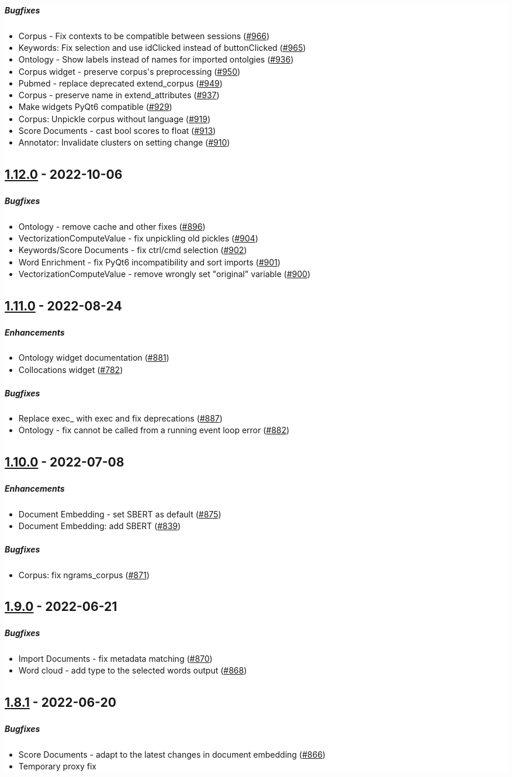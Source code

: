 ##### Bugfixes
* Corpus - Fix contexts to be compatible between sessions ([#966](../../pull/966))
* Keywords: Fix selection and use idClicked instead of buttonClicked ([#965](../../pull/965))
* Ontology - Show labels instead of names for imported ontolgies ([#936](../../pull/936))
* Corpus widget - preserve corpus's preprocessing ([#950](../../pull/950))
* Pubmed - replace deprecated extend_corpus ([#949](../../pull/949))
* Corpus - preserve name in extend_attributes ([#937](../../pull/937))
* Make widgets PyQt6 compatible ([#929](../../pull/929))
* Corpus: Unpickle corpus without language ([#919](../../pull/919))
* Score Documents - cast bool scores to float ([#913](../../pull/913))
* Annotator: Invalidate clusters on setting change ([#910](../../pull/910))

[1.12.0] - 2022-10-06
--------------------
##### Bugfixes
* Ontology - remove cache and other fixes ([#896](../../pull/896))
* VectorizationComputeValue - fix unpickling old pickles ([#904](../../pull/904))
* Keywords/Score Documents - fix ctrl/cmd selection ([#902](../../pull/902))
* Word Enrichment - fix PyQt6 incompatibility and sort imports ([#901](../../pull/901))
* VectorizationComputeValue - remove wrongly set "original" variable ([#900](../../pull/900))

[1.11.0] - 2022-08-24
--------------------
##### Enhancements
* Ontology widget documentation ([#881](../../pull/881))
* Collocations widget ([#782](../../pull/782))

##### Bugfixes
* Replace exec_ with exec and fix deprecations ([#887](../../pull/887))
* Ontology - fix cannot be called from a running event loop error ([#882](../../pull/882))

[1.10.0] - 2022-07-08
--------------------
##### Enhancements
* Document Embedding - set SBERT as default ([#875](../../pull/875))
* Document Embedding: add SBERT ([#839](../../pull/839))

##### Bugfixes
* Corpus: fix ngrams_corpus ([#871](../../pull/871))

[1.9.0] - 2022-06-21
--------------------
##### Bugfixes
* Import Documents - fix metadata matching ([#870](../../pull/870))
* Word cloud - add type to the selected words output ([#868](../../pull/868))

[1.8.1] - 2022-06-20
--------------------
##### Bugfixes
* Score Documents - adapt to the latest changes in document embedding ([#866](../../pull/866))
* Temporary proxy fix


[next]: https://github.com/biolab/orange3-text/compare/1.15.0...HEAD
[1.15.0]: https://github.com/biolab/orange3-text/compare/1.14.0...1.15.0
[1.14.0]: https://github.com/biolab/orange3-text/compare/1.13.1...1.14.0
[1.13.1]: https://github.com/biolab/orange3-text/compare/1.13.0...1.13.1
[1.13.0]: https://github.com/biolab/orange3-text/compare/1.12.0...1.13.0
[1.12.0]: https://github.com/biolab/orange3-text/compare/1.11.0...1.12.0
[1.11.0]: https://github.com/biolab/orange3-text/compare/1.10.0...1.11.0
[1.10.0]: https://github.com/biolab/orange3-text/compare/1.9.0...1.10.0
[1.9.0]: https://github.com/biolab/orange3-text/compare/1.8.1...1.9.0
[1.8.1]: https://github.com/biolab/orange3-text/compare/1.8.0...1.8.1
[1.8.0]: https://github.com/biolab/orange3-text/compare/1.7.0...1.8.0
[1.7.0]: https://github.com/biolab/orange3-text/compare/1.6.2...1.7.0
[1.6.2]: https://github.com/biolab/orange3-text/compare/1.6.1...1.6.2
[1.6.1]: https://github.com/biolab/orange3-text/compare/1.6.0...1.6.1
[1.6.0]: https://github.com/biolab/orange3-text/compare/1.5.3...1.6.0
[1.5.3]: https://github.com/biolab/orange3-text/compare/1.5.1...1.5.3
[1.5.1]: https://github.com/biolab/orange3-text/compare/1.5.0...1.5.1
[1.5.0]: https://github.com/biolab/orange3-text/compare/1.4.0...1.5.0
[1.4.0]: https://github.com/biolab/orange3-text/compare/1.3.1...1.4.0
[1.3.1]: https://github.com/biolab/orange3-text/compare/1.3.0...1.3.1
[1.3.0]: https://github.com/biolab/orange3-text/compare/1.2.0...1.3.0
[1.2.0]: https://github.com/biolab/orange3-text/compare/1.1.0...1.2.0
[1.1.0]: https://github.com/biolab/orange3-text/compare/1.0.0...1.1.0
[1.0.0]: https://github.com/biolab/orange3-text/compare/0.9.1...1.0.0
[0.9.1]: https://github.com/biolab/orange3-text/compare/0.9.0...0.9.1
[0.9.0]: https://github.com/biolab/orange3-text/compare/0.8.0...0.9.0
[0.8.0]: https://github.com/biolab/orange3-text/compare/0.7.4...0.8.0
[0.7.4]: https://github.com/biolab/orange3-text/compare/0.7.3...0.7.4
[0.7.3]: https://github.com/biolab/orange3-text/compare/0.7.2...0.7.3
[0.7.2]: https://github.com/biolab/orange3-text/compare/0.7.1...0.7.2
[0.7.1]: https://github.com/biolab/orange3-text/compare/0.7.0...0.7.1
[0.7.0]: https://github.com/biolab/orange3-text/compare/0.6.0...0.7.0
[0.6.0]: https://github.com/biolab/orange3-text/compare/0.5.1...0.6.0
[0.5.1]: https://github.com/biolab/orange3-text/compare/0.5.0...0.5.1
[0.5.0]: https://github.com/biolab/orange3-text/compare/0.4.0...0.5.0
[0.4.0]: https://github.com/biolab/orange3-text/compare/0.3.0...0.4.0
[0.3.0]: https://github.com/biolab/orange3-text/compare/0.2.5...0.3.0
[0.2.5]: https://github.com/biolab/orange3-text/compare/0.2.4...0.2.5
[0.2.4]: https://github.com/biolab/orange3-text/compare/0.2.3...0.2.4
[0.2.3]: https://github.com/biolab/orange3-text/compare/0.2.2...0.2.3
[0.2.2]: https://github.com/biolab/orange3-text/compare/0.2.1...0.2.2
[0.2.1]: https://github.com/biolab/orange3-text/compare/0.2.0...0.2.1
[0.2.0]: https://github.com/biolab/orange3-text/compare/0.1.11...0.2.0
[0.1.11]: https://github.com/biolab/orange3-text/compare/0.1.10...0.1.11
[0.1.10]: https://github.com/biolab/orange3-text/compare/0.1.9...0.1.10
[0.1.9]: https://github.com/biolab/orange3-text/compare/0.1.8...0.1.9
[0.1.8]: https://github.com/biolab/orange3-text/compare/0.1.7...0.1.8
[0.1.7]: https://github.com/biolab/orange3-text/compare/0.1.6...0.1.7
[0.1.6]: https://github.com/biolab/orange3-text/compare/0.1.5...0.1.6
[0.1.5]: https://github.com/biolab/orange3-text/compare/0.1.4...0.1.5
[0.1.4]: https://github.com/biolab/orange3-text/compare/0.1.3...0.1.4
[0.1.3]: https://github.com/biolab/orange3-text/commits/0.1.3